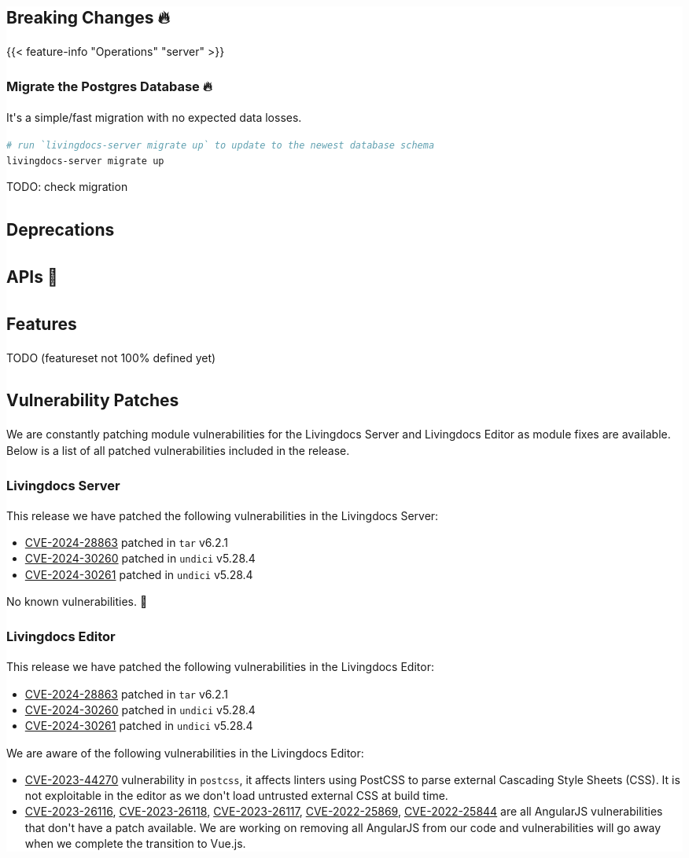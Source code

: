 ## Breaking Changes 🔥

{{< feature-info "Operations" "server" >}}
### Migrate the Postgres Database :fire:

It's a simple/fast migration with no expected data losses.

```sh
# run `livingdocs-server migrate up` to update to the newest database schema
livingdocs-server migrate up
```

TODO: check migration

## Deprecations

## APIs :gift:

## Features

TODO (featureset not 100% defined yet)

## Vulnerability Patches

We are constantly patching module vulnerabilities for the Livingdocs Server and Livingdocs Editor as module fixes are available. Below is a list of all patched vulnerabilities included in the release.

### Livingdocs Server
This release we have patched the following vulnerabilities in the Livingdocs Server:
* [CVE-2024-28863](https://github.com/advisories/GHSA-f5x3-32g6-xq36) patched in `tar` v6.2.1
* [CVE-2024-30260](https://github.com/advisories/GHSA-m4v8-wqvr-p9f7) patched in `undici` v5.28.4
* [CVE-2024-30261](https://github.com/advisories/GHSA-9qxr-qj54-h672) patched in `undici` v5.28.4

No known vulnerabilities. :tada:

### Livingdocs Editor
This release we have patched the following vulnerabilities in the Livingdocs Editor:
* [CVE-2024-28863](https://github.com/advisories/GHSA-f5x3-32g6-xq36) patched in `tar` v6.2.1
* [CVE-2024-30260](https://github.com/advisories/GHSA-m4v8-wqvr-p9f7) patched in `undici` v5.28.4
* [CVE-2024-30261](https://github.com/advisories/GHSA-9qxr-qj54-h672) patched in `undici` v5.28.4

We are aware of the following vulnerabilities in the Livingdocs Editor:

* [CVE-2023-44270](https://github.com/advisories/GHSA-7fh5-64p2-3v2j) vulnerability in `postcss`, it affects linters using PostCSS to parse external Cascading Style Sheets (CSS). It is not exploitable in the editor as we don't load untrusted external CSS at build time.
* [CVE-2023-26116](https://cwe.mitre.org/data/definitions/1333.html), [CVE-2023-26118](https://cwe.mitre.org/data/definitions/1333.html), [CVE-2023-26117](https://cwe.mitre.org/data/definitions/1333.html), [CVE-2022-25869](https://cwe.mitre.org/data/definitions/79.html), [CVE-2022-25844](https://cwe.mitre.org/data/definitions/770.html) are all AngularJS vulnerabilities that don't have a patch available. We are working on removing all AngularJS from our code and vulnerabilities will go away when we complete the transition to Vue.js.
